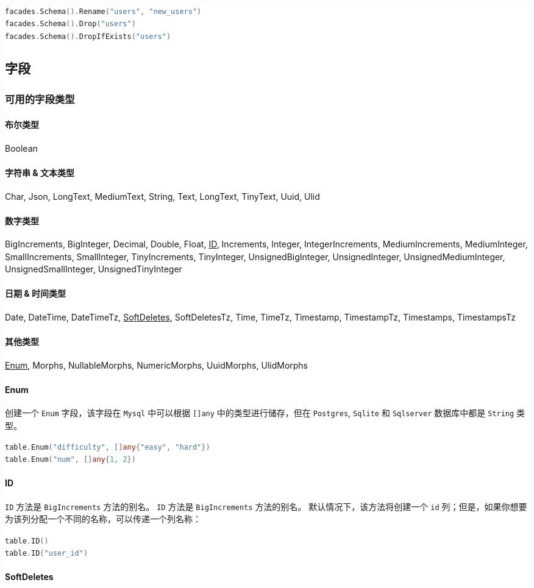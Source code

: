 ```go
facades.Schema().Rename("users", "new_users")
facades.Schema().Drop("users")
facades.Schema().DropIfExists("users")

```

## 字段

### 可用的字段类型

#### 布尔类型

Boolean

#### 字符串 & 文本类型

Char, Json, LongText, MediumText, String, Text, LongText, TinyText, Uuid, Ulid

#### 数字类型

BigIncrements, BigInteger, Decimal, Double, Float, [ID](#id), Increments, Integer, IntegerIncrements, MediumIncrements, MediumInteger, SmallIncrements, SmallInteger, TinyIncrements, TinyInteger, UnsignedBigInteger, UnsignedInteger, UnsignedMediumInteger, UnsignedSmallInteger, UnsignedTinyInteger

#### 日期 & 时间类型

Date, DateTime, DateTimeTz, [SoftDeletes](#softdeletes), SoftDeletesTz, Time, TimeTz, Timestamp, TimestampTz, Timestamps, TimestampsTz

#### 其他类型

[Enum](#enum), Morphs, NullableMorphs, NumericMorphs, UuidMorphs, UlidMorphs

#### Enum

创建一个 `Enum` 字段，该字段在 `Mysql` 中可以根据 `[]any` 中的类型进行储存，但在 `Postgres`, `Sqlite` 和 `Sqlserver` 数据库中都是 `String` 类型。

```go
table.Enum("difficulty", []any{"easy", "hard"})
table.Enum("num", []any{1, 2})
```

#### ID

`ID` 方法是 `BigIncrements` 方法的别名。 `ID` 方法是 `BigIncrements` 方法的别名。 默认情况下，该方法将创建一个 `id` 列；但是，如果你想要为该列分配一个不同的名称，可以传递一个列名称：

```go
table.ID()
table.ID("user_id")
```

#### SoftDeletes

